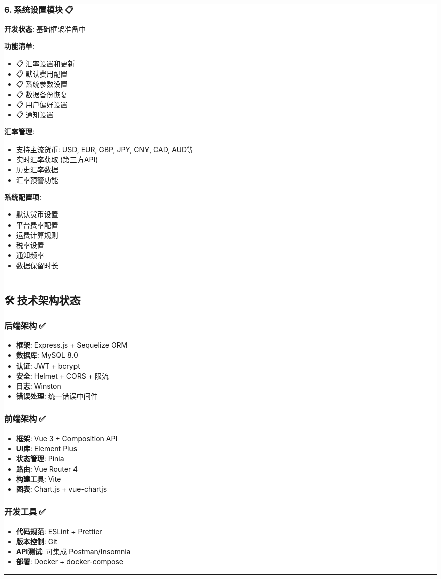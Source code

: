 
### 6. 系统设置模块 📋

**开发状态**: 基础框架准备中

**功能清单**:
- 📋 汇率设置和更新
- 📋 默认费用配置
- 📋 系统参数设置
- 📋 数据备份恢复
- 📋 用户偏好设置
- 📋 通知设置

**汇率管理**:
- 支持主流货币: USD, EUR, GBP, JPY, CNY, CAD, AUD等
- 实时汇率获取 (第三方API)
- 历史汇率数据
- 汇率预警功能

**系统配置项**:
- 默认货币设置
- 平台费率配置
- 运费计算规则
- 税率设置
- 通知频率
- 数据保留时长

---

## 🛠️ 技术架构状态

### 后端架构 ✅
- **框架**: Express.js + Sequelize ORM
- **数据库**: MySQL 8.0
- **认证**: JWT + bcrypt
- **安全**: Helmet + CORS + 限流
- **日志**: Winston
- **错误处理**: 统一错误中间件

### 前端架构 ✅  
- **框架**: Vue 3 + Composition API
- **UI库**: Element Plus
- **状态管理**: Pinia
- **路由**: Vue Router 4
- **构建工具**: Vite
- **图表**: Chart.js + vue-chartjs

### 开发工具 ✅
- **代码规范**: ESLint + Prettier
- **版本控制**: Git
- **API测试**: 可集成 Postman/Insomnia
- **部署**: Docker + docker-compose

---